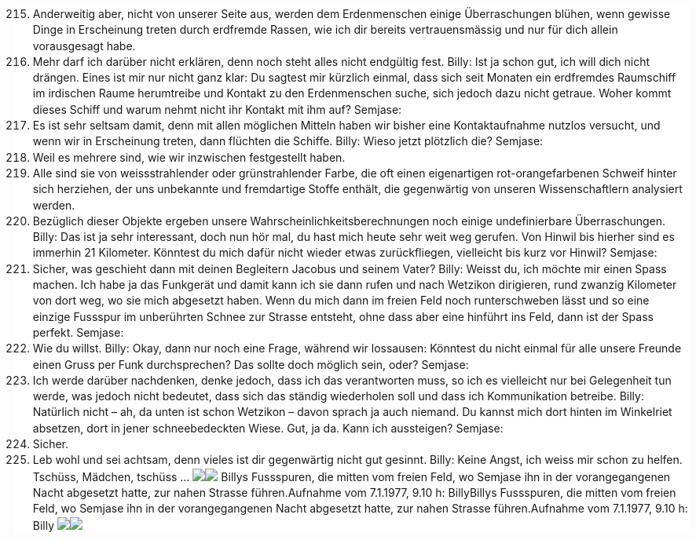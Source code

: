 215. Anderweitig aber, nicht von unserer Seite aus, werden dem Erdenmenschen einige Überraschungen blühen, wenn gewisse Dinge in Erscheinung treten durch erdfremde Rassen, wie ich dir bereits vertrauensmässig und nur für dich allein vorausgesagt habe.
216. Mehr darf ich darüber nicht erklären, denn noch steht alles nicht endgültig fest.
Billy:
Ist ja schon gut, ich will dich nicht drängen. Eines ist mir nur nicht ganz klar: Du sagtest mir kürzlich einmal, dass sich seit Monaten ein erdfremdes Raumschiff im irdischen Raume herumtreibe und Kontakt zu den Erdenmenschen suche, sich jedoch dazu nicht getraue. Woher kommt dieses Schiff und warum nehmt nicht ihr Kontakt mit ihm auf?
Semjase:
217. Es ist sehr seltsam damit, denn mit allen möglichen Mitteln haben wir bisher eine Kontaktaufnahme nutzlos versucht, und wenn wir in Erscheinung treten, dann flüchten die Schiffe.
Billy:
Wieso jetzt plötzlich die?
Semjase:
218. Weil es mehrere sind, wie wir inzwischen festgestellt haben.
219. Alle sind sie von weissstrahlender oder grünstrahlender Farbe, die oft einen eigenartigen rot-orangefarbenen Schweif hinter sich herziehen, der uns unbekannte und fremdartige Stoffe enthält, die gegenwärtig von unseren Wissenschaftlern analysiert werden.
220. Bezüglich dieser Objekte ergeben unsere Wahrscheinlichkeitsberechnungen noch einige undefinierbare Überraschungen.
Billy:
Das ist ja sehr interessant, doch nun hör mal, du hast mich heute sehr weit weg gerufen. Von Hinwil bis hierher sind es immerhin 21 Kilometer. Könntest du mich dafür nicht wieder etwas zurückfliegen, vielleicht bis kurz vor Hinwil?
Semjase:
221. Sicher, was geschieht dann mit deinen Begleitern Jacobus und seinem Vater?
Billy:
Weisst du, ich möchte mir einen Spass machen. Ich habe ja das Funkgerät und damit kann ich sie dann rufen und nach Wetzikon dirigieren, rund zwanzig Kilometer von dort weg, wo sie mich abgesetzt haben. Wenn du mich dann im freien Feld noch runterschweben lässt und so eine einzige Fussspur im unberührten Schnee zur Strasse entsteht, ohne dass aber eine hinführt ins Feld, dann ist der Spass perfekt.
Semjase:
222. Wie du willst.
Billy:
Okay, dann nur noch eine Frage, während wir lossausen: Könntest du nicht einmal für alle unsere Freunde einen Gruss per Funk durchsprechen? Das sollte doch möglich sein, oder?
Semjase:
223. Ich werde darüber nachdenken, denke jedoch, dass ich das verantworten muss, so ich es vielleicht nur bei Gelegenheit tun werde, was jedoch nicht bedeutet, dass sich das ständig wiederholen soll und dass ich Kommunikation betreibe.
Billy:
Natürlich nicht – ah, da unten ist schon Wetzikon – davon sprach ja auch niemand. Du kannst mich dort hinten im Winkelriet absetzen, dort in jener schneebedeckten Wiese. Gut, ja da. Kann ich aussteigen?
Semjase:
224. Sicher.
225. Leb wohl und sei achtsam, denn vieles ist dir gegenwärtig nicht gut gesinnt.
Billy:
Keine Angst, ich weiss mir schon zu helfen. Tschüss, Mädchen, tschüss …
[![](https://www.futureofmankind.co.uk/w/images/a/af/CR70-Image1.jpg)](https://www.futureofmankind.co.uk/Billy_Meier/<https:/www.futureofmankind.co.uk/w/images/a/af/CR70-Image1.jpg>)[![](https://www.futureofmankind.co.uk/w/images/f/fc/CR70-Image2.jpg)](https://www.futureofmankind.co.uk/Billy_Meier/<https:/www.futureofmankind.co.uk/w/images/f/fc/CR70-Image2.jpg>)
Billys Fussspuren, die mitten vom freien Feld, wo Semjase ihn in der vorangegangenen Nacht abgesetzt hatte, zur nahen Strasse führen.Aufnahme vom 7.1.1977, 9.10 h: BillyBillys Fussspuren, die mitten vom freien Feld, wo Semjase ihn in der vorangegangenen Nacht abgesetzt hatte, zur nahen Strasse führen.Aufnahme vom 7.1.1977, 9.10 h: Billy
[![](https://www.futureofmankind.co.uk/w/images/f/f2/CR70-Image3.jpg)](https://www.futureofmankind.co.uk/Billy_Meier/<https:/www.futureofmankind.co.uk/w/images/f/f2/CR70-Image3.jpg>)[![](https://www.futureofmankind.co.uk/w/images/c/cd/CR70-Image4.jpg)](https://www.futureofmankind.co.uk/Billy_Meier/<https:/www.futureofmankind.co.uk/w/images/c/cd/CR70-Image4.jpg>)